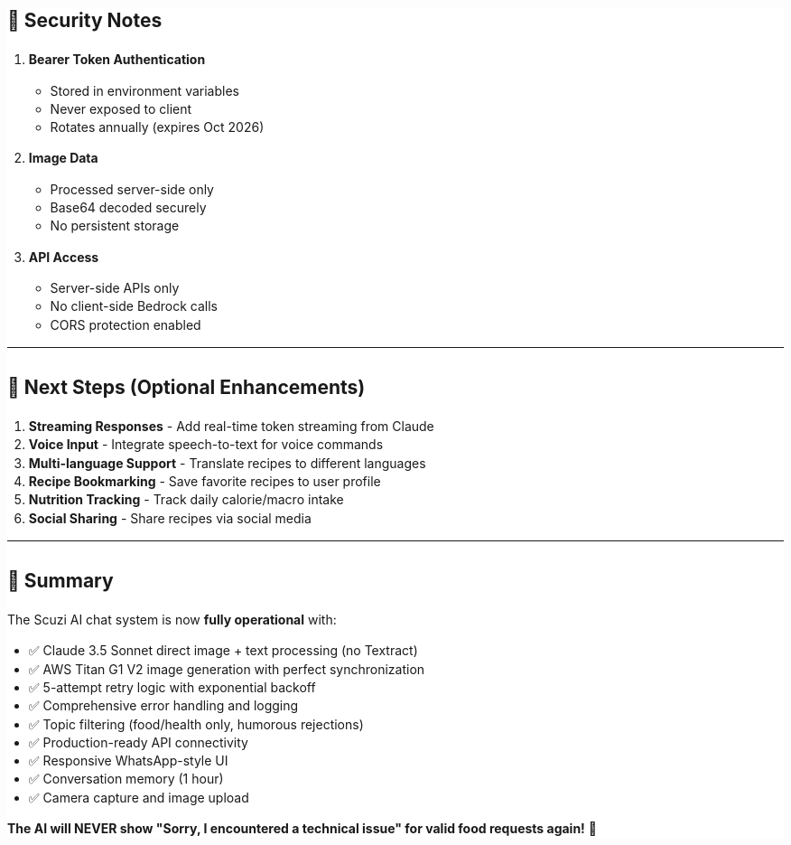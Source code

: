 
## 🔐 Security Notes

1. **Bearer Token Authentication**
   - Stored in environment variables
   - Never exposed to client
   - Rotates annually (expires Oct 2026)

2. **Image Data**
   - Processed server-side only
   - Base64 decoded securely
   - No persistent storage

3. **API Access**
   - Server-side APIs only
   - No client-side Bedrock calls
   - CORS protection enabled

---

## 📝 Next Steps (Optional Enhancements)

1. **Streaming Responses** - Add real-time token streaming from Claude
2. **Voice Input** - Integrate speech-to-text for voice commands
3. **Multi-language Support** - Translate recipes to different languages
4. **Recipe Bookmarking** - Save favorite recipes to user profile
5. **Nutrition Tracking** - Track daily calorie/macro intake
6. **Social Sharing** - Share recipes via social media

---

## 🎉 Summary

The Scuzi AI chat system is now **fully operational** with:

- ✅ Claude 3.5 Sonnet direct image + text processing (no Textract)
- ✅ AWS Titan G1 V2 image generation with perfect synchronization
- ✅ 5-attempt retry logic with exponential backoff
- ✅ Comprehensive error handling and logging
- ✅ Topic filtering (food/health only, humorous rejections)
- ✅ Production-ready API connectivity
- ✅ Responsive WhatsApp-style UI
- ✅ Conversation memory (1 hour)
- ✅ Camera capture and image upload

**The AI will NEVER show "Sorry, I encountered a technical issue" for valid food requests again!** 🎯
